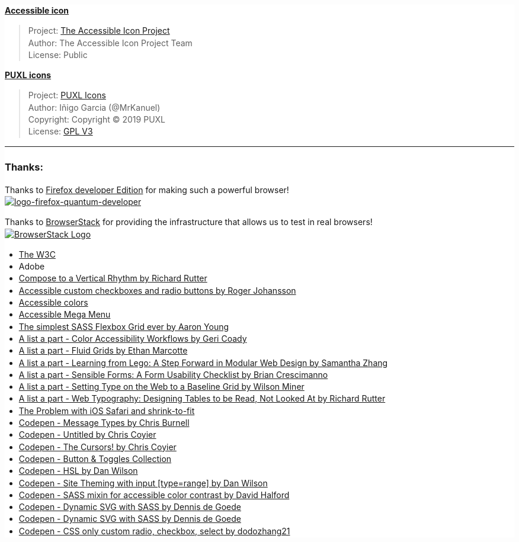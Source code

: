   <u>**Accessible icon**</u>
  
  >Project:        [The Accessible Icon Project](http://accessibleicon.org/)  
  Author:         The Accessible Icon Project Team  
  License:        Public  

  <u>**PUXL icons**</u>

  >Project:        [PUXL Icons](https://puxl.io/puxl-icons/)  
  Author:         Iñigo Garcia (@MrKanuel)  
  Copyright:      Copyright © 2019 PUXL  
  License:        [GPL V3](https://github.com/puxl/puxl-icons/blob/master/LICENSE)  

  ---

  ### Thanks:
    
  Thanks to [Firefox developer Edition](https://www.mozilla.org/es-ES/firefox/developer/) for making such a powerful browser!  
  <a href="https://www.mozilla.org/es-ES/firefox/developer/">
    <img src="https://puxl.io/img/logo/firefox-quantum-developer.png" alt="logo-firefox-quantum-developer" height=30>
  </a>
    
  Thanks to [BrowserStack](https://www.browserstack.com/) for providing the infrastructure that allows us to test in real browsers!  
  <a href="https://browserstack.com">
    <img src="https://puxl.io/img/logo/browserstack.svg" alt="BrowserStack Logo" height=30>
  </a>
  
  - [The W3C](https://www.w3.org/)  
  - Adobe   
  - [Compose to a Vertical Rhythm by Richard Rutter](https://24ways.org/2006/compose-to-a-vertical-rhythm)  
  - [Accessible custom checkboxes and radio buttons by Roger Johansson](http://www.456bereastreet.com/archive/201211/accessible_custom_checkboxes_and_radio_buttons/)  
  - [Accessible colors](http://accessible-colors.com/)  
  - [Accessible Mega Menu](http://adobe-accessibility.github.io/Accessible-Mega-Menu)  
  - [The simplest SASS Flexbox Grid ever by Aaron Young](https://ajy.co/the-simplest-sass-flexbox-grid-ever)  
  - [A list a part - Color Accessibility Workflows by Geri Coady](https://alistapart.com/article/color-accessibility-workflows)  
  - [A list a part - Fluid Grids by Ethan Marcotte](https://alistapart.com/article/fluidgrids)  
  - [A list a part - Learning from Lego: A Step Forward in Modular Web Design by Samantha Zhang](https://alistapart.com/article/learning-from-lego-a-step-forward-in-modular-web-design)  
  - [A list a part - Sensible Forms: A Form Usability Checklist by Brian Crescimanno](https://alistapart.com/article/sensibleforms)  
  - [A list a part - Setting Type on the Web to a Baseline Grid by Wilson Miner](https://alistapart.com/article/settingtypeontheweb)  
  - [A list a part - Web Typography: Designing Tables to be Read, Not Looked At by Richard Rutter](https://alistapart.com/article/web-typography-tables)  
  - [The Problem with iOS Safari and shrink-to-fit](https://bitsofco.de/ios-safari-and-shrink-to-fit/)  
  - [Codepen - Message Types by Chris Burnell](https://codepen.io/chrisburnell/pen/rLxjBz)  
  - [Codepen - Untitled by Chris Coyier](https://codepen.io/chriscoyier/pen/Hwcxp)  
  - [Codepen - The Cursors! by Chris Coyier](https://codepen.io/chriscoyier/pen/uCwfB)  
  - [Codepen - Button & Toggles Collection](https://codepen.io/collection/CrgJj/)  
  - [Codepen - HSL by Dan Wilson](https://codepen.io/danwilson/pen/BpbYmZ)  
  - [Codepen - Site Theming with input [type=range] by Dan Wilson](https://codepen.io/danwilson/pen/bqxRgj)  
  - [Codepen - SASS mixin for accessible color contrast by David Halford](https://codepen.io/davidhalford/pen/wlDxL)  
  - [Codepen - Dynamic SVG with SASS by Dennis de Goede](https://codepen.io/dennisdegoede/pen/iLwhn)  
  - [Codepen - Dynamic SVG with SASS by Dennis de Goede](https://codepen.io/dennisdegoede/pen/wbqEd)  
  - [Codepen - CSS only custom radio, checkbox, select by dodozhang21](https://codepen.io/dodozhang21/pen/WxGjpz)  